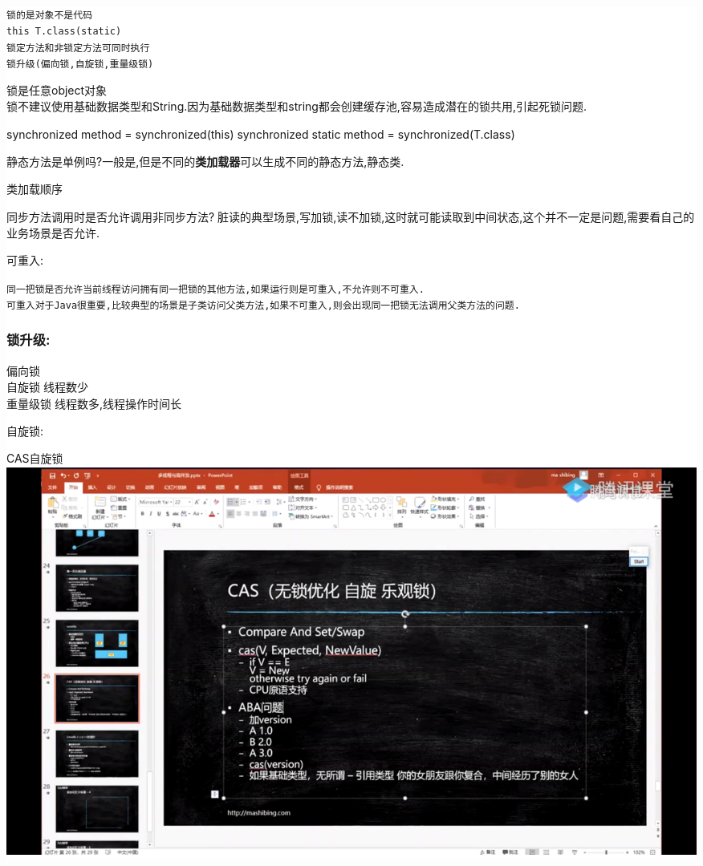 ```
锁的是对象不是代码    
this T.class(static)    
锁定方法和非锁定方法可同时执行    
锁升级(偏向锁,自旋锁,重量级锁)    
```

锁是任意object对象    
锁不建议使用基础数据类型和String.因为基础数据类型和string都会创建缓存池,容易造成潜在的锁共用,引起死锁问题.

synchronized method = synchronized(this)
synchronized static method = synchronized(T.class)

静态方法是单例吗?一般是,但是不同的**类加载器**可以生成不同的静态方法,静态类.



类加载顺序

同步方法调用时是否允许调用非同步方法?
脏读的典型场景,写加锁,读不加锁,这时就可能读取到中间状态,这个并不一定是问题,需要看自己的业务场景是否允许.

可重入:

	同一把锁是否允许当前线程访问拥有同一把锁的其他方法,如果运行则是可重入,不允许则不可重入.
	可重入对于Java很重要,比较典型的场景是子类访问父类方法,如果不可重入,则会出现同一把锁无法调用父类方法的问题.
	
	


### 锁升级:	

偏向锁    
自旋锁 线程数少    
重量级锁 线程数多,线程操作时间长    

自旋锁:

CAS自旋锁
![CAS自旋锁](snapshot/cas.png)
